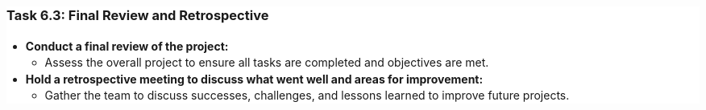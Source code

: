 ### Task 6.3: Final Review and Retrospective
- **Conduct a final review of the project:**
  - Assess the overall project to ensure all tasks are completed and objectives are met.
- **Hold a retrospective meeting to discuss what went well and areas for improvement:**
  - Gather the team to discuss successes, challenges, and lessons learned to improve future projects.

